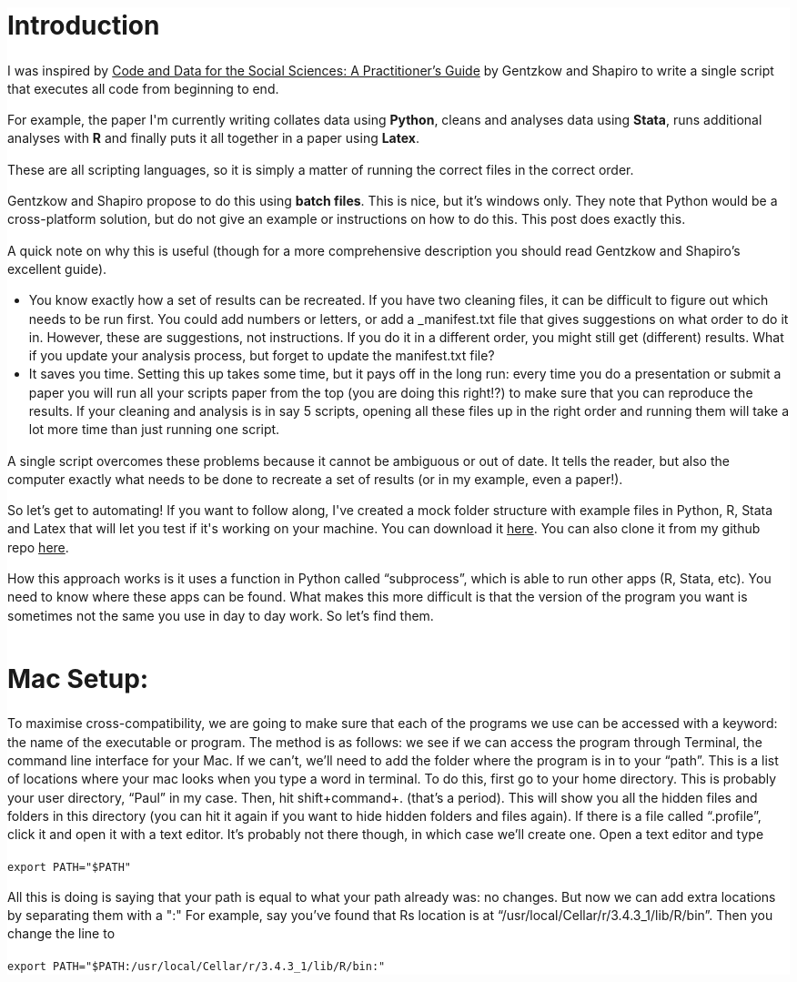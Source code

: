 # Introduction
I was inspired by [Code and Data for the Social Sciences: A Practitioner’s Guide](https://web.stanford.edu/~gentzkow/research/CodeAndData.pdf) by Gentzkow and Shapiro to write a single script that executes all code from beginning to end. 

For example, the paper I'm currently writing collates data using **Python**, cleans and analyses data using **Stata**, runs additional analyses with **R** and finally puts it all together in a paper using **Latex**.

These are all scripting languages, so it is simply a matter of running the correct files in the correct order.

Gentzkow and Shapiro propose to do this using **batch files**. This is nice, but it’s windows only. They note that Python would be a cross-platform solution, but do not give an example or instructions on how to do this. This post does exactly this.

A quick note on why this is useful (though for a more comprehensive description you should read Gentzkow and Shapiro’s excellent guide).

- You know exactly how a set of results can be recreated. If you have two cleaning files, it can be difficult to figure out which needs to be run first. You could add numbers or letters, or add a _manifest.txt file that gives suggestions on what order to do it in. However, these are suggestions, not instructions. If you do it in a different order, you might still get (different) results. What if you update your analysis process, but forget to update the manifest.txt file?
- It saves you time. Setting this up takes some time, but it pays off in the long run: every time you do a presentation or submit a paper you will run all your scripts paper from the top (you are doing this right!?) to make sure that you can reproduce the results. If your cleaning and analysis is in say 5 scripts, opening all these files up in the right order and running them will take a lot more time than just running one script.

A single script overcomes these problems because it cannot be ambiguous or out of date. It tells the reader, but also the computer exactly what needs to be done to recreate a set of results (or in my example, even a paper!).

So let’s get to automating! If you want to follow along, I've created a mock folder structure with example files in Python, R, Stata and Latex that will let you test if it's working on your machine. You can download it [here](https://www.dropbox.com/s/v1lh4edxv469ssk/rundirectory_example.zip?dl=0). You can also clone it from my github repo [here](https://github.com/hofmanpaul/rundirectory.py).

How this approach works is it uses a function in Python called “subprocess”, which is able to run other apps (R, Stata, etc). You need to know where these apps can be found. What makes this more difficult is that the version of the program you want is sometimes not the same you use in day to day work. So let’s find them.

# Mac Setup:
To maximise cross-compatibility, we are going to make sure that each of the programs we use can be accessed with a keyword: the name of the executable or program. The method is as follows: we see if we can access the program through Terminal, the command line interface for your Mac. If we can’t, we’ll need to add the folder where the program is in to your “path”. This is a list of locations where your mac looks when you type a word in terminal. To do this, first go to your home directory. This is probably your user directory, “Paul” in my case. Then, hit shift+command+.  (that’s a period). This will show you all the hidden files and folders in this directory (you can hit it again if you want to hide hidden folders and files again). If there is a file called “.profile”, click it and open it with a text editor. It’s probably not there though, in which case we’ll create one. Open a text editor and type
```
export PATH="$PATH"
```
All this is doing is saying that your path is equal to what your path already was: no changes. But now we can add extra locations by separating them with a ":" For example, say you’ve found that Rs location is at “/usr/local/Cellar/r/3.4.3_1/lib/R/bin”. Then you change the line to 
```
export PATH="$PATH:/usr/local/Cellar/r/3.4.3_1/lib/R/bin:"
```